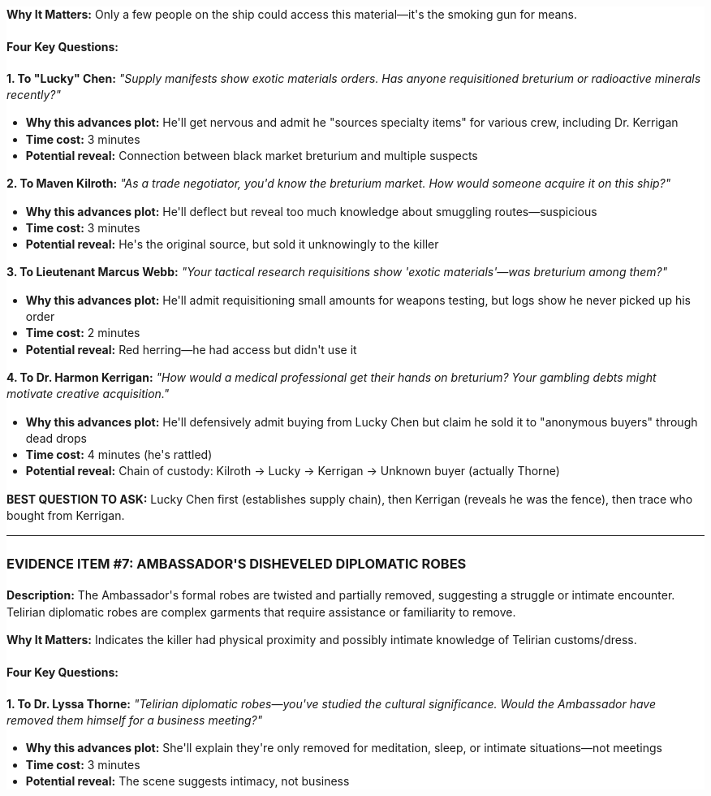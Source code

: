 **Why It Matters:** Only a few people on the ship could access this material—it's the smoking gun for means.

#### Four Key Questions:

**1. To "Lucky" Chen:** *"Supply manifests show exotic materials orders. Has anyone requisitioned breturium or radioactive minerals recently?"*
- **Why this advances plot:** He'll get nervous and admit he "sources specialty items" for various crew, including Dr. Kerrigan
- **Time cost:** 3 minutes
- **Potential reveal:** Connection between black market breturium and multiple suspects

**2. To Maven Kilroth:** *"As a trade negotiator, you'd know the breturium market. How would someone acquire it on this ship?"*
- **Why this advances plot:** He'll deflect but reveal too much knowledge about smuggling routes—suspicious
- **Time cost:** 3 minutes
- **Potential reveal:** He's the original source, but sold it unknowingly to the killer

**3. To Lieutenant Marcus Webb:** *"Your tactical research requisitions show 'exotic materials'—was breturium among them?"*
- **Why this advances plot:** He'll admit requisitioning small amounts for weapons testing, but logs show he never picked up his order
- **Time cost:** 2 minutes
- **Potential reveal:** Red herring—he had access but didn't use it

**4. To Dr. Harmon Kerrigan:** *"How would a medical professional get their hands on breturium? Your gambling debts might motivate creative acquisition."*
- **Why this advances plot:** He'll defensively admit buying from Lucky Chen but claim he sold it to "anonymous buyers" through dead drops
- **Time cost:** 4 minutes (he's rattled)
- **Potential reveal:** Chain of custody: Kilroth → Lucky → Kerrigan → Unknown buyer (actually Thorne)

**BEST QUESTION TO ASK:** Lucky Chen first (establishes supply chain), then Kerrigan (reveals he was the fence), then trace who bought from Kerrigan.

---

### EVIDENCE ITEM #7: AMBASSADOR'S DISHEVELED DIPLOMATIC ROBES

**Description:** The Ambassador's formal robes are twisted and partially removed, suggesting a struggle or intimate encounter. Telirian diplomatic robes are complex garments that require assistance or familiarity to remove.

**Why It Matters:** Indicates the killer had physical proximity and possibly intimate knowledge of Telirian customs/dress.

#### Four Key Questions:

**1. To Dr. Lyssa Thorne:** *"Telirian diplomatic robes—you've studied the cultural significance. Would the Ambassador have removed them himself for a business meeting?"*
- **Why this advances plot:** She'll explain they're only removed for meditation, sleep, or intimate situations—not meetings
- **Time cost:** 3 minutes
- **Potential reveal:** The scene suggests intimacy, not business
